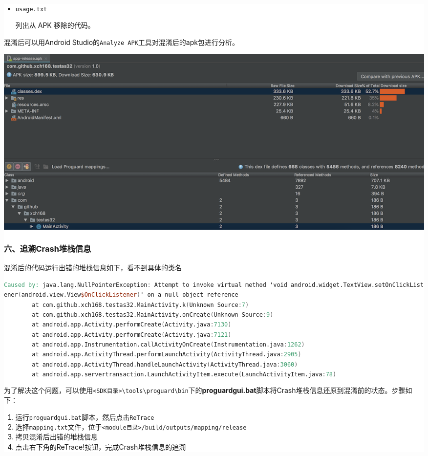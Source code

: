 - `usage.txt`

  列出从 APK 移除的代码。

混淆后可以用Android Studio的`Analyze APK`工具对混淆后的apk包进行分析。

![apkanalyze](android-garble-proguard/apkanalyze.png)

### 六、追溯Crash堆栈信息

混淆后的代码运行出错的堆栈信息如下，看不到具体的类名

```verilog
Caused by: java.lang.NullPointerException: Attempt to invoke virtual method 'void android.widget.TextView.setOnClickListener(android.view.View$OnClickListener)' on a null object reference
        at com.github.xch168.testas32.MainActivity.k(Unknown Source:7)
        at com.github.xch168.testas32.MainActivity.onCreate(Unknown Source:9)
        at android.app.Activity.performCreate(Activity.java:7130)
        at android.app.Activity.performCreate(Activity.java:7121)
        at android.app.Instrumentation.callActivityOnCreate(Instrumentation.java:1262)
        at android.app.ActivityThread.performLaunchActivity(ActivityThread.java:2905)
        at android.app.ActivityThread.handleLaunchActivity(ActivityThread.java:3060) 
        at android.app.servertransaction.LaunchActivityItem.execute(LaunchActivityItem.java:78)
```

为了解决这个问题，可以使用`<SDK目录>\tools\proguard\bin`下的**proguardgui.bat**脚本将Crash堆栈信息还原到混淆前的状态。步骤如下：

1. 运行`proguardgui.bat`脚本，然后点击`ReTrace`
2. 选择`mapping.txt`文件，位于`<module目录>/build/outputs/mapping/release`
3. 拷贝混淆后出错的堆栈信息
4. 点击右下角的ReTrace!按钮，完成Crash堆栈信息的追溯

